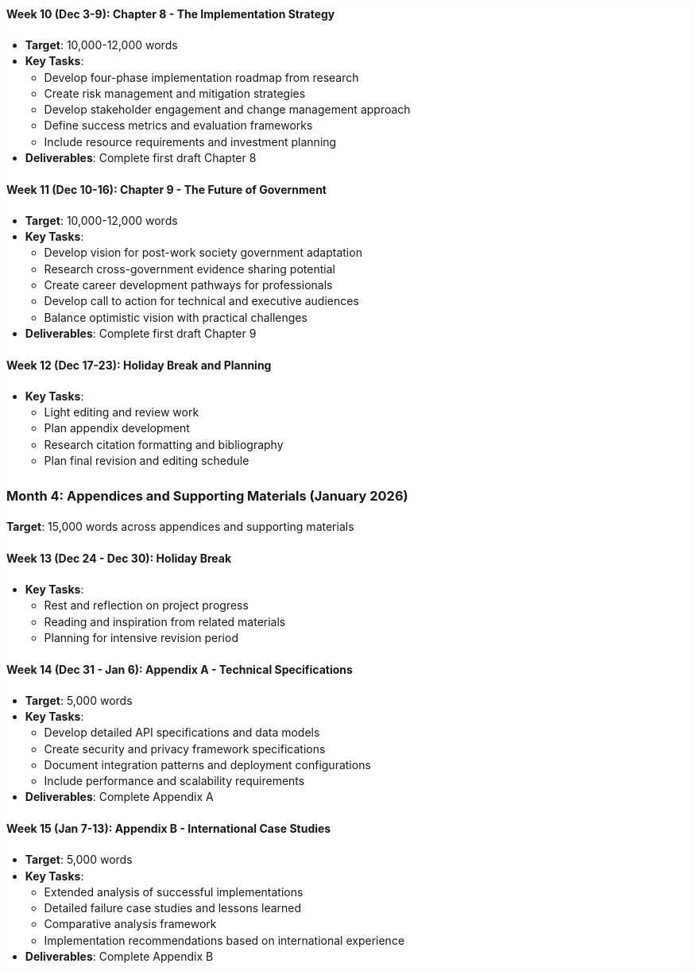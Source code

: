 #### Week 10 (Dec 3-9): Chapter 8 - The Implementation Strategy
- **Target**: 10,000-12,000 words
- **Key Tasks**:
  - Develop four-phase implementation roadmap from research
  - Create risk management and mitigation strategies
  - Develop stakeholder engagement and change management approach
  - Define success metrics and evaluation frameworks
  - Include resource requirements and investment planning
- **Deliverables**: Complete first draft Chapter 8

#### Week 11 (Dec 10-16): Chapter 9 - The Future of Government
- **Target**: 10,000-12,000 words
- **Key Tasks**:
  - Develop vision for post-work society government adaptation
  - Research cross-government evidence sharing potential
  - Create career development pathways for professionals
  - Develop call to action for technical and executive audiences
  - Balance optimistic vision with practical challenges
- **Deliverables**: Complete first draft Chapter 9

#### Week 12 (Dec 17-23): Holiday Break and Planning
- **Key Tasks**:
  - Light editing and review work
  - Plan appendix development
  - Research citation formatting and bibliography
  - Plan final revision and editing schedule

### Month 4: Appendices and Supporting Materials (January 2026)
**Target**: 15,000 words across appendices and supporting materials

#### Week 13 (Dec 24 - Dec 30): Holiday Break
- **Key Tasks**:
  - Rest and reflection on project progress
  - Reading and inspiration from related materials
  - Planning for intensive revision period

#### Week 14 (Dec 31 - Jan 6): Appendix A - Technical Specifications
- **Target**: 5,000 words
- **Key Tasks**:
  - Develop detailed API specifications and data models
  - Create security and privacy framework specifications
  - Document integration patterns and deployment configurations
  - Include performance and scalability requirements
- **Deliverables**: Complete Appendix A

#### Week 15 (Jan 7-13): Appendix B - International Case Studies
- **Target**: 5,000 words
- **Key Tasks**:
  - Extended analysis of successful implementations
  - Detailed failure case studies and lessons learned
  - Comparative analysis framework
  - Implementation recommendations based on international experience
- **Deliverables**: Complete Appendix B
